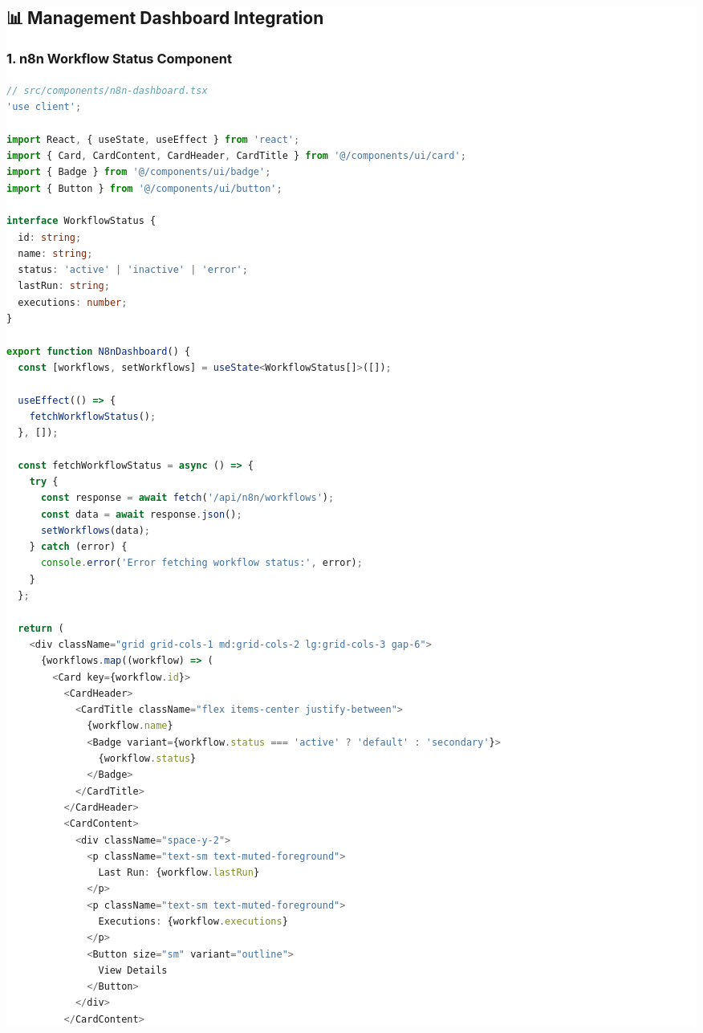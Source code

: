 ## 📊 Management Dashboard Integration

### 1. n8n Workflow Status Component

```typescript
// src/components/n8n-dashboard.tsx
'use client';

import React, { useState, useEffect } from 'react';
import { Card, CardContent, CardHeader, CardTitle } from '@/components/ui/card';
import { Badge } from '@/components/ui/badge';
import { Button } from '@/components/ui/button';

interface WorkflowStatus {
  id: string;
  name: string;
  status: 'active' | 'inactive' | 'error';
  lastRun: string;
  executions: number;
}

export function N8nDashboard() {
  const [workflows, setWorkflows] = useState<WorkflowStatus[]>([]);

  useEffect(() => {
    fetchWorkflowStatus();
  }, []);

  const fetchWorkflowStatus = async () => {
    try {
      const response = await fetch('/api/n8n/workflows');
      const data = await response.json();
      setWorkflows(data);
    } catch (error) {
      console.error('Error fetching workflow status:', error);
    }
  };

  return (
    <div className="grid grid-cols-1 md:grid-cols-2 lg:grid-cols-3 gap-6">
      {workflows.map((workflow) => (
        <Card key={workflow.id}>
          <CardHeader>
            <CardTitle className="flex items-center justify-between">
              {workflow.name}
              <Badge variant={workflow.status === 'active' ? 'default' : 'secondary'}>
                {workflow.status}
              </Badge>
            </CardTitle>
          </CardHeader>
          <CardContent>
            <div className="space-y-2">
              <p className="text-sm text-muted-foreground">
                Last Run: {workflow.lastRun}
              </p>
              <p className="text-sm text-muted-foreground">
                Executions: {workflow.executions}
              </p>
              <Button size="sm" variant="outline">
                View Details
              </Button>
            </div>
          </CardContent>
```